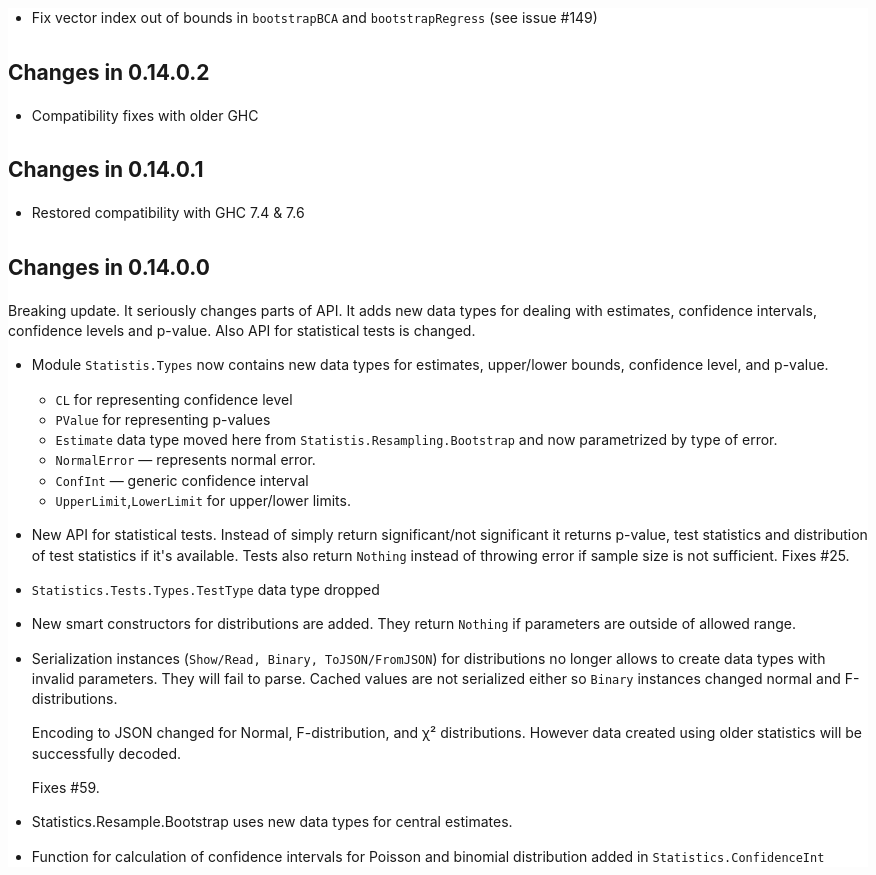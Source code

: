  * Fix vector index out of bounds in `bootstrapBCA` and `bootstrapRegress`
   (see issue #149)

## Changes in 0.14.0.2

 * Compatibility fixes with older GHC


## Changes in 0.14.0.1

 * Restored compatibility with GHC 7.4 & 7.6


## Changes in 0.14.0.0

Breaking update. It seriously changes parts of API. It adds new data types for
dealing with estimates, confidence intervals, confidence levels and
p-value. Also API for statistical tests is changed.

 * Module `Statistis.Types` now contains new data types for estimates,
   upper/lower bounds, confidence level, and p-value.

	- `CL` for representing confidence level
	- `PValue` for representing p-values
	- `Estimate` data type moved here from `Statistis.Resampling.Bootstrap` and
      now parametrized by type of error.
	- `NormalError` — represents normal error.
    - `ConfInt` — generic confidence interval
    - `UpperLimit`,`LowerLimit` for upper/lower limits.

 * New API for statistical tests. Instead of simply return significant/not
   significant it returns p-value, test statistics and distribution of test
   statistics if it's available. Tests also return `Nothing` instead of throwing
   error if sample size is not sufficient. Fixes #25.

 * `Statistics.Tests.Types.TestType` data type dropped

 * New smart constructors for distributions are added. They return `Nothing` if
   parameters are outside of allowed range.

 * Serialization instances (`Show/Read, Binary, ToJSON/FromJSON`) for
   distributions no longer allows to create data types with invalid
   parameters. They will fail to parse. Cached values are not serialized either
   so `Binary` instances changed normal and F-distributions.

   Encoding to JSON changed for Normal, F-distribution, and χ²
   distributions. However data created using older statistics will be
   successfully decoded.

   Fixes #59.

 * Statistics.Resample.Bootstrap uses new data types for central estimates.

 * Function for calculation of confidence intervals for Poisson and binomial
   distribution added in `Statistics.ConfidenceInt`
